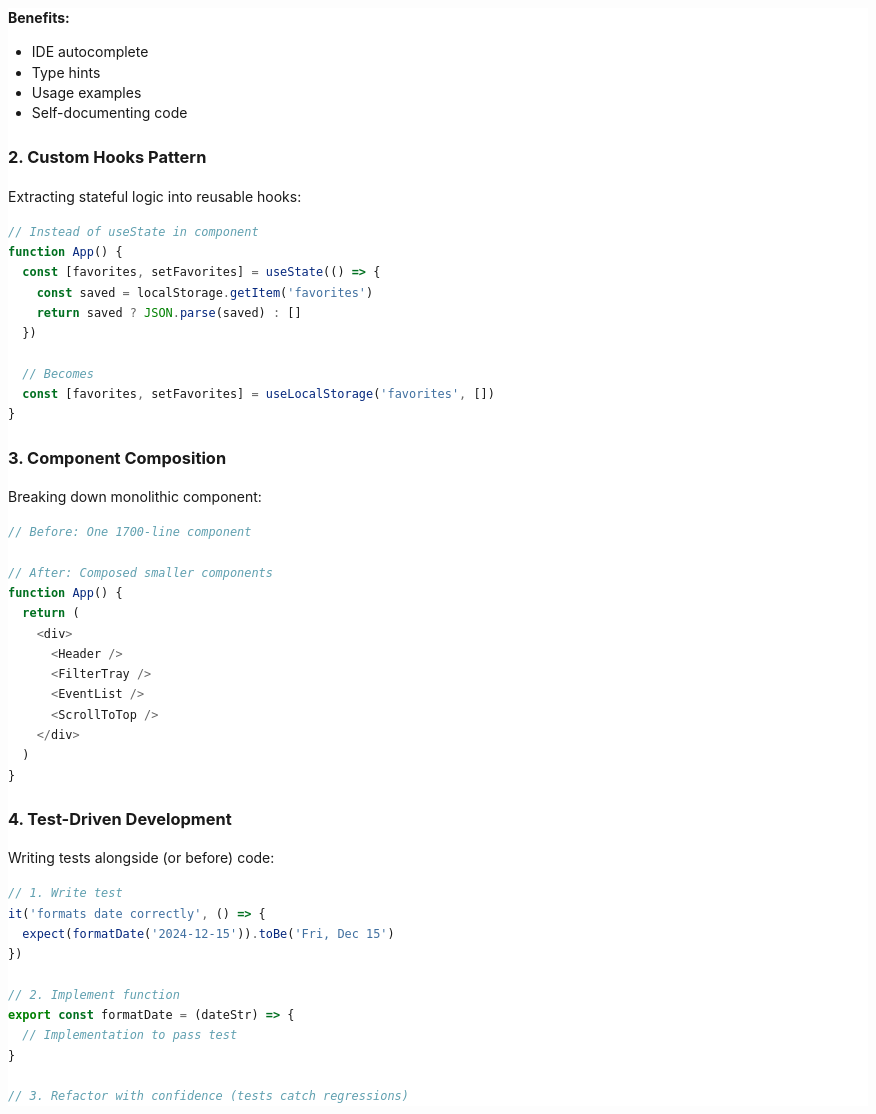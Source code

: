 **Benefits:**
- IDE autocomplete
- Type hints
- Usage examples
- Self-documenting code

### 2. Custom Hooks Pattern

Extracting stateful logic into reusable hooks:

```javascript
// Instead of useState in component
function App() {
  const [favorites, setFavorites] = useState(() => {
    const saved = localStorage.getItem('favorites')
    return saved ? JSON.parse(saved) : []
  })

  // Becomes
  const [favorites, setFavorites] = useLocalStorage('favorites', [])
}
```

### 3. Component Composition

Breaking down monolithic component:

```javascript
// Before: One 1700-line component

// After: Composed smaller components
function App() {
  return (
    <div>
      <Header />
      <FilterTray />
      <EventList />
      <ScrollToTop />
    </div>
  )
}
```

### 4. Test-Driven Development

Writing tests alongside (or before) code:

```javascript
// 1. Write test
it('formats date correctly', () => {
  expect(formatDate('2024-12-15')).toBe('Fri, Dec 15')
})

// 2. Implement function
export const formatDate = (dateStr) => {
  // Implementation to pass test
}

// 3. Refactor with confidence (tests catch regressions)
```
